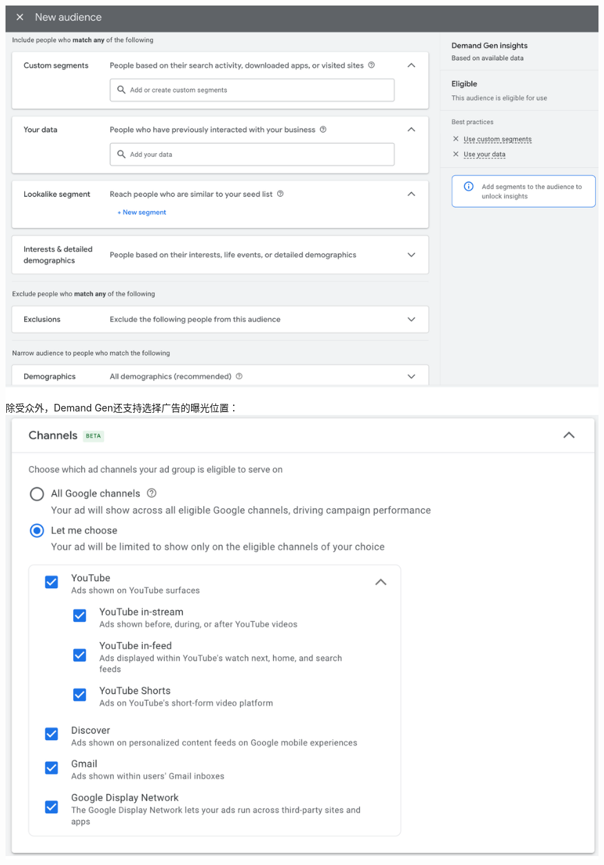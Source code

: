 ![demand-gen-new-audience](demand-gen-new-audience.png)

除受众外，Demand Gen还支持选择广告的曝光位置：
![demand-gen-channels](demand-gen-channels.png)
